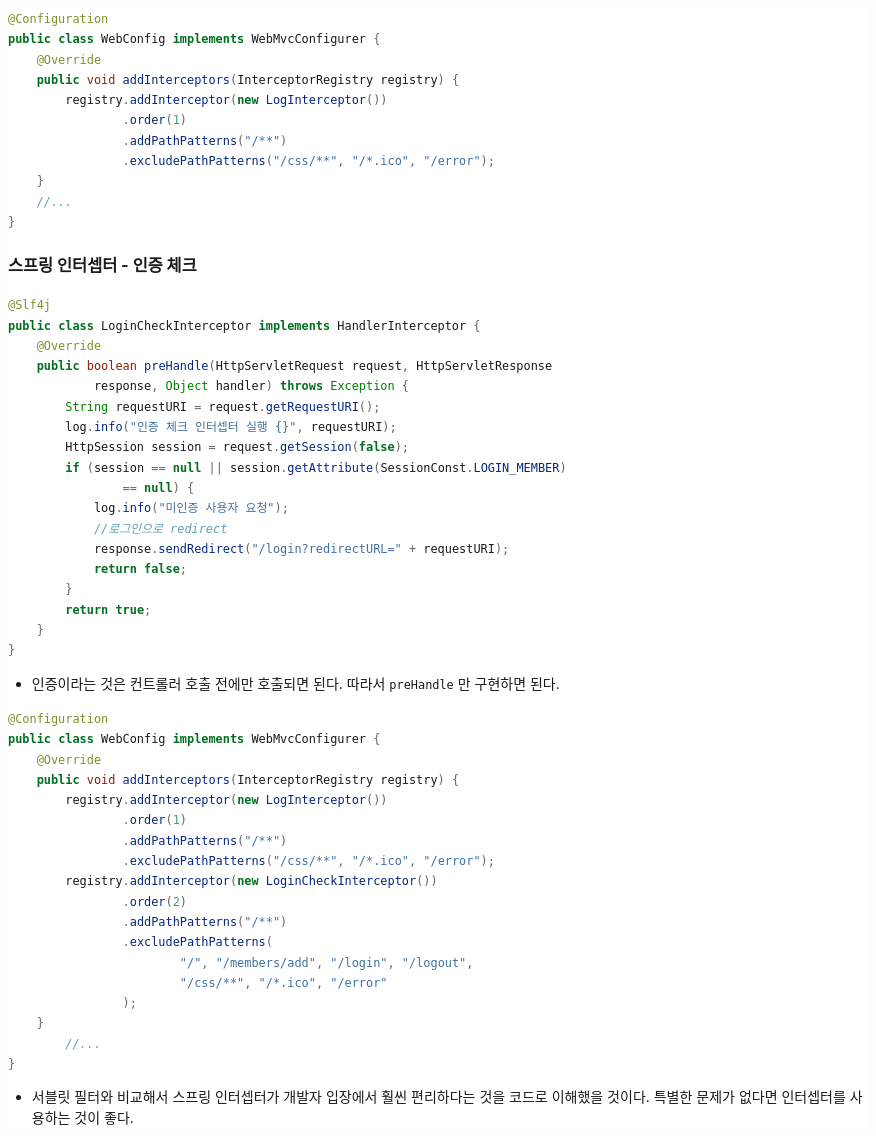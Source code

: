 ```java
@Configuration
public class WebConfig implements WebMvcConfigurer {
    @Override
    public void addInterceptors(InterceptorRegistry registry) {
        registry.addInterceptor(new LogInterceptor())
                .order(1)
                .addPathPatterns("/**")
                .excludePathPatterns("/css/**", "/*.ico", "/error");
    }
    //...
}
```

### 스프링 인터셉터 - 인증 체크
```java
@Slf4j
public class LoginCheckInterceptor implements HandlerInterceptor {
    @Override
    public boolean preHandle(HttpServletRequest request, HttpServletResponse
            response, Object handler) throws Exception {
        String requestURI = request.getRequestURI();
        log.info("인증 체크 인터셉터 실행 {}", requestURI);
        HttpSession session = request.getSession(false);
        if (session == null || session.getAttribute(SessionConst.LOGIN_MEMBER)
                == null) {
            log.info("미인증 사용자 요청");
            //로그인으로 redirect
            response.sendRedirect("/login?redirectURL=" + requestURI);
            return false;
        }
        return true;
    }
}
```
- 인증이라는 것은 컨트롤러 호출 전에만 호출되면 된다. 따라서 `preHandle` 만 구현하면 된다.

```java
@Configuration
public class WebConfig implements WebMvcConfigurer {
    @Override
    public void addInterceptors(InterceptorRegistry registry) {
        registry.addInterceptor(new LogInterceptor())
                .order(1)
                .addPathPatterns("/**")
                .excludePathPatterns("/css/**", "/*.ico", "/error");
        registry.addInterceptor(new LoginCheckInterceptor())
                .order(2)
                .addPathPatterns("/**")
                .excludePathPatterns(
                        "/", "/members/add", "/login", "/logout",
                        "/css/**", "/*.ico", "/error"
                );
    }
        //...
}
```
- 서블릿 필터와 비교해서 스프링 인터셉터가 개발자 입장에서 훨씬 편리하다는 것을 코드로 이해했을 것이다. 특별한 문제가 없다면 인터셉터를 사용하는 것이 좋다.
